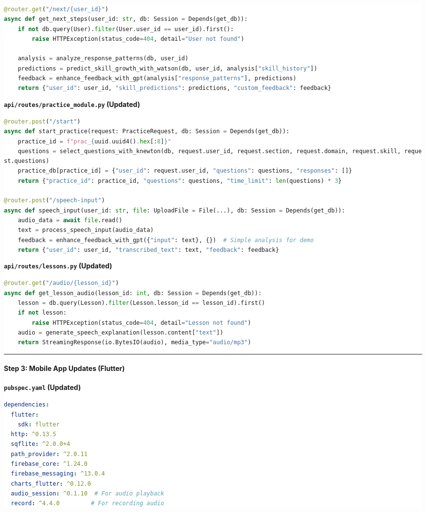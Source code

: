```python
@router.get("/next/{user_id}")
async def get_next_steps(user_id: str, db: Session = Depends(get_db)):
    if not db.query(User).filter(User.user_id == user_id).first():
        raise HTTPException(status_code=404, detail="User not found")
    
    analysis = analyze_response_patterns(db, user_id)
    predictions = predict_skill_growth_with_watson(db, user_id, analysis["skill_history"])
    feedback = enhance_feedback_with_gpt(analysis["response_patterns"], predictions)
    return {"user_id": user_id, "skill_predictions": predictions, "custom_feedback": feedback}
```

**`api/routes/practice_module.py` (Updated)**

```python
@router.post("/start")
async def start_practice(request: PracticeRequest, db: Session = Depends(get_db)):
    practice_id = f"prac_{uuid.uuid4().hex[:8]}"
    questions = select_questions_with_knewton(db, request.user_id, request.section, request.domain, request.skill, request.questions)
    practice_db[practice_id] = {"user_id": request.user_id, "questions": questions, "responses": []}
    return {"practice_id": practice_id, "questions": questions, "time_limit": len(questions) * 3}

@router.post("/speech-input")
async def speech_input(user_id: str, file: UploadFile = File(...), db: Session = Depends(get_db)):
    audio_data = await file.read()
    text = process_speech_input(audio_data)
    feedback = enhance_feedback_with_gpt({"input": text}, {})  # Simple analysis for demo
    return {"user_id": user_id, "transcribed_text": text, "feedback": feedback}
```

**`api/routes/lessons.py` (Updated)**

```python
@router.get("/audio/{lesson_id}")
async def get_lesson_audio(lesson_id: int, db: Session = Depends(get_db)):
    lesson = db.query(Lesson).filter(Lesson.lesson_id == lesson_id).first()
    if not lesson:
        raise HTTPException(status_code=404, detail="Lesson not found")
    audio = generate_speech_explanation(lesson.content["text"])
    return StreamingResponse(io.BytesIO(audio), media_type="audio/mp3")
```

***

#### Step 3: Mobile App Updates (Flutter)

**`pubspec.yaml` (Updated)**

```yaml
dependencies:
  flutter:
    sdk: flutter
  http: ^0.13.5
  sqflite: ^2.0.0+4
  path_provider: ^2.0.11
  firebase_core: ^1.24.0
  firebase_messaging: ^13.0.4
  charts_flutter: ^0.12.0
  audio_session: ^0.1.10  # For audio playback
  record: ^4.4.0         # For recording audio
```
